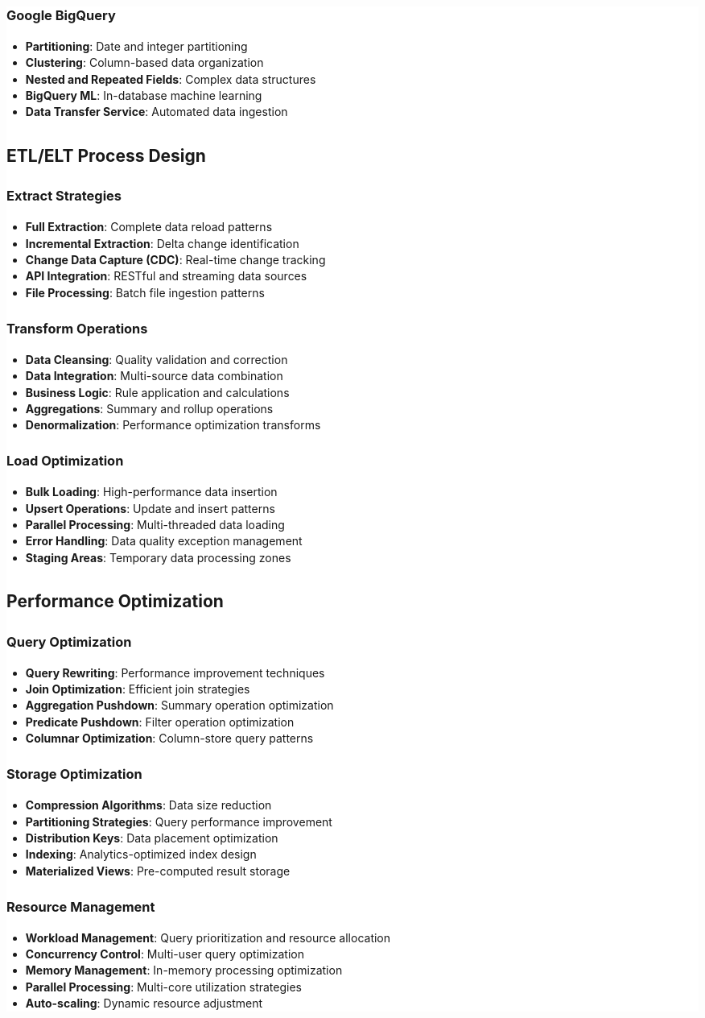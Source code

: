 ### Google BigQuery
- **Partitioning**: Date and integer partitioning
- **Clustering**: Column-based data organization
- **Nested and Repeated Fields**: Complex data structures
- **BigQuery ML**: In-database machine learning
- **Data Transfer Service**: Automated data ingestion

## ETL/ELT Process Design

### Extract Strategies
- **Full Extraction**: Complete data reload patterns
- **Incremental Extraction**: Delta change identification
- **Change Data Capture (CDC)**: Real-time change tracking
- **API Integration**: RESTful and streaming data sources
- **File Processing**: Batch file ingestion patterns

### Transform Operations
- **Data Cleansing**: Quality validation and correction
- **Data Integration**: Multi-source data combination
- **Business Logic**: Rule application and calculations
- **Aggregations**: Summary and rollup operations
- **Denormalization**: Performance optimization transforms

### Load Optimization
- **Bulk Loading**: High-performance data insertion
- **Upsert Operations**: Update and insert patterns
- **Parallel Processing**: Multi-threaded data loading
- **Error Handling**: Data quality exception management
- **Staging Areas**: Temporary data processing zones

## Performance Optimization

### Query Optimization
- **Query Rewriting**: Performance improvement techniques
- **Join Optimization**: Efficient join strategies
- **Aggregation Pushdown**: Summary operation optimization
- **Predicate Pushdown**: Filter operation optimization
- **Columnar Optimization**: Column-store query patterns

### Storage Optimization
- **Compression Algorithms**: Data size reduction
- **Partitioning Strategies**: Query performance improvement
- **Distribution Keys**: Data placement optimization
- **Indexing**: Analytics-optimized index design
- **Materialized Views**: Pre-computed result storage

### Resource Management
- **Workload Management**: Query prioritization and resource allocation
- **Concurrency Control**: Multi-user query optimization
- **Memory Management**: In-memory processing optimization
- **Parallel Processing**: Multi-core utilization strategies
- **Auto-scaling**: Dynamic resource adjustment
